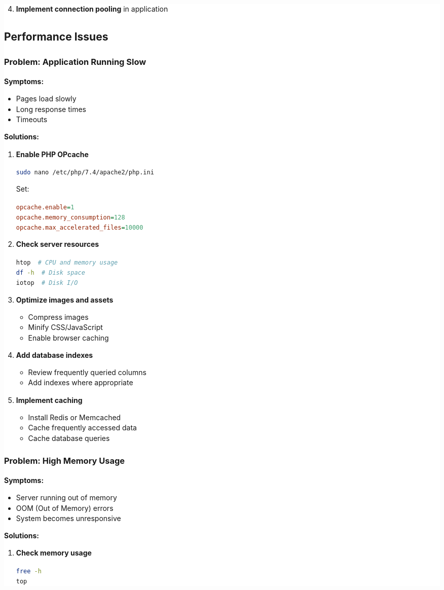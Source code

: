 4. **Implement connection pooling** in application

## Performance Issues

### Problem: Application Running Slow

**Symptoms:**
- Pages load slowly
- Long response times
- Timeouts

**Solutions:**

1. **Enable PHP OPcache**
   ```bash
   sudo nano /etc/php/7.4/apache2/php.ini
   ```
   Set:
   ```ini
   opcache.enable=1
   opcache.memory_consumption=128
   opcache.max_accelerated_files=10000
   ```

2. **Check server resources**
   ```bash
   htop  # CPU and memory usage
   df -h  # Disk space
   iotop  # Disk I/O
   ```

3. **Optimize images and assets**
   - Compress images
   - Minify CSS/JavaScript
   - Enable browser caching

4. **Add database indexes**
   - Review frequently queried columns
   - Add indexes where appropriate

5. **Implement caching**
   - Install Redis or Memcached
   - Cache frequently accessed data
   - Cache database queries

### Problem: High Memory Usage

**Symptoms:**
- Server running out of memory
- OOM (Out of Memory) errors
- System becomes unresponsive

**Solutions:**

1. **Check memory usage**
   ```bash
   free -h
   top
   ```
